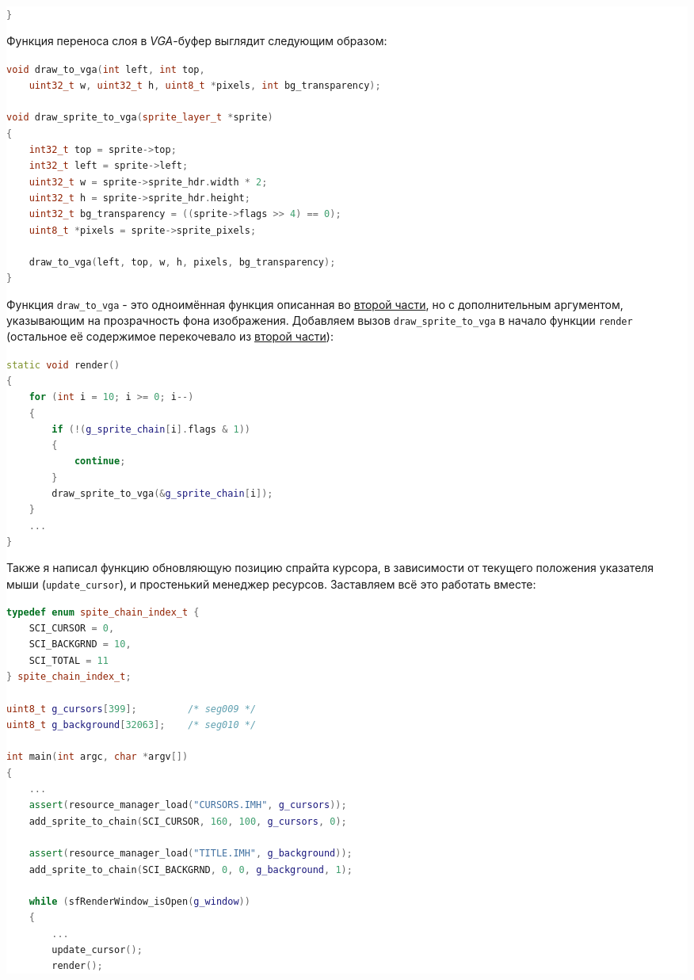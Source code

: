 ````cpp
}
````

Функция переноса слоя в _VGA_-буфер выглядит следующим образом:
````cpp
void draw_to_vga(int left, int top,
    uint32_t w, uint32_t h, uint8_t *pixels, int bg_transparency);

void draw_sprite_to_vga(sprite_layer_t *sprite)
{
    int32_t top = sprite->top;
    int32_t left = sprite->left;
    uint32_t w = sprite->sprite_hdr.width * 2;
    uint32_t h = sprite->sprite_hdr.height;
    uint32_t bg_transparency = ((sprite->flags >> 4) == 0);
    uint8_t *pixels = sprite->sprite_pixels;

    draw_to_vga(left, top, w, h, pixels, bg_transparency);
}
````

Функция `draw_to_vga` - это одноимённая функция описанная во [второй части][2], но с дополнительным аргументом, указывающим на прозрачность фона изображения. Добавляем вызов `draw_sprite_to_vga` в начало функции `render` (остальное её содержимое перекочевало из [второй части][2]):
````cpp
static void render()
{
    for (int i = 10; i >= 0; i--)
    {
        if (!(g_sprite_chain[i].flags & 1))
        {
            continue;
        }
        draw_sprite_to_vga(&g_sprite_chain[i]);
    }
    ...
}
````

Также я написал функцию обновляющую позицию спрайта курсора, в зависимости от текущего положения указателя мыши (`update_cursor`), и простенький менеджер ресурсов. Заставляем всё это работать вместе:
````cpp
typedef enum spite_chain_index_t {
    SCI_CURSOR = 0,
    SCI_BACKGRND = 10,
    SCI_TOTAL = 11
} spite_chain_index_t;

uint8_t g_cursors[399];         /* seg009 */
uint8_t g_background[32063];    /* seg010 */

int main(int argc, char *argv[])
{
    ...
    assert(resource_manager_load("CURSORS.IMH", g_cursors));
    add_sprite_to_chain(SCI_CURSOR, 160, 100, g_cursors, 0);

    assert(resource_manager_load("TITLE.IMH", g_background));
    add_sprite_to_chain(SCI_BACKGRND, 0, 0, g_background, 1);

    while (sfRenderWindow_isOpen(g_window))
    {
        ...
        update_cursor();
        render();
````

[1]: /2018/03/30/reversing-the-neuromancer-part-1.html
[2]: /2018/05/10/reversing-the-neuromancer-part-2.html
[3]: /2018/07/23/reversing-the-neuromancer-part-4.html